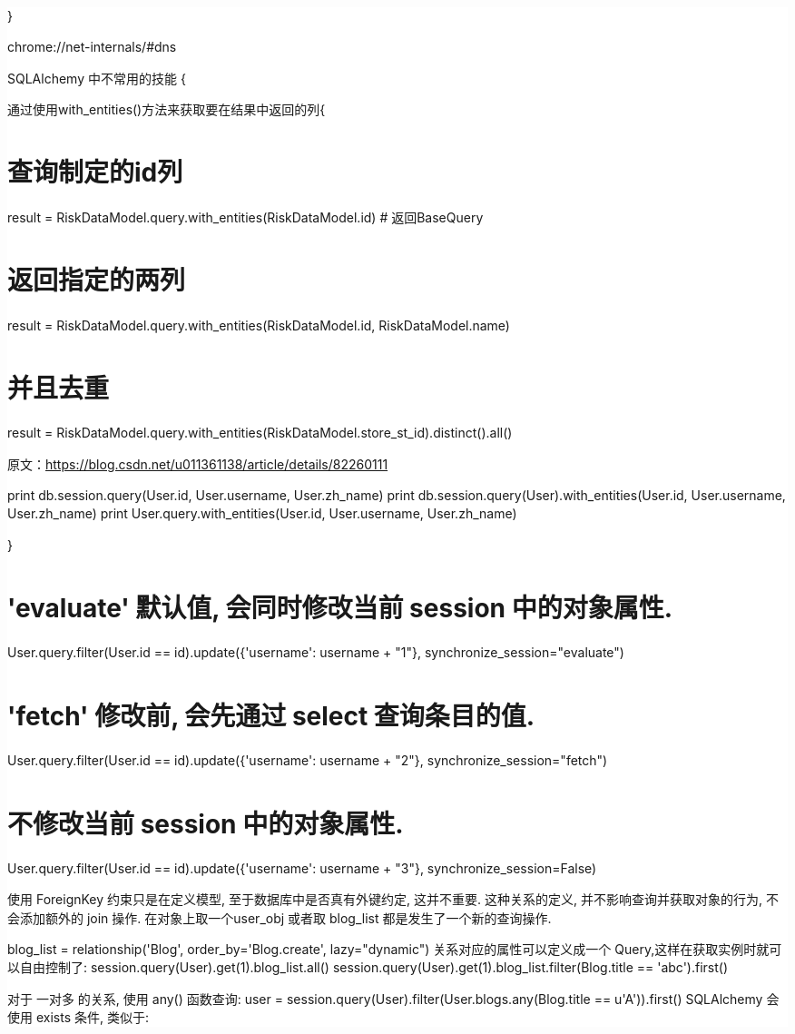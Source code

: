 }




chrome://net-internals/#dns


SQLAlchemy 中不常用的技能
{

通过使用with_entities()方法来获取要在结果中返回的列{

# 查询制定的id列
result = RiskDataModel.query.with_entities(RiskDataModel.id)  # 返回BaseQuery

# 返回指定的两列
result = RiskDataModel.query.with_entities(RiskDataModel.id, RiskDataModel.name)  

# 并且去重
result  = RiskDataModel.query.with_entities(RiskDataModel.store_st_id).distinct().all()

原文：https://blog.csdn.net/u011361138/article/details/82260111

print db.session.query(User.id, User.username, User.zh_name)
print db.session.query(User).with_entities(User.id, User.username, User.zh_name)
print User.query.with_entities(User.id, User.username, User.zh_name)

}


# 'evaluate' 默认值, 会同时修改当前 session 中的对象属性.
User.query.filter(User.id == id).update({'username': username + "1"}, synchronize_session="evaluate")
# 'fetch' 修改前, 会先通过 select 查询条目的值.
User.query.filter(User.id == id).update({'username': username + "2"}, synchronize_session="fetch")
# 不修改当前 session 中的对象属性.
User.query.filter(User.id == id).update({'username': username + "3"}, synchronize_session=False)

使用 ForeignKey 约束只是在定义模型, 至于数据库中是否真有外键约定, 这并不重要.
这种关系的定义, 并不影响查询并获取对象的行为, 不会添加额外的 join 操作. 在对象上取一个user_obj 或者取 blog_list 都是发生了一个新的查询操作.

blog_list = relationship('Blog', order_by='Blog.create', lazy="dynamic")
关系对应的属性可以定义成一个 Query,这样在获取实例时就可以自由控制了:
session.query(User).get(1).blog_list.all()
session.query(User).get(1).blog_list.filter(Blog.title == 'abc').first()



对于 一对多 的关系, 使用 any() 函数查询:
user = session.query(User).filter(User.blogs.any(Blog.title == u'A')).first()
SQLAlchemy 会使用 exists 条件, 类似于:
